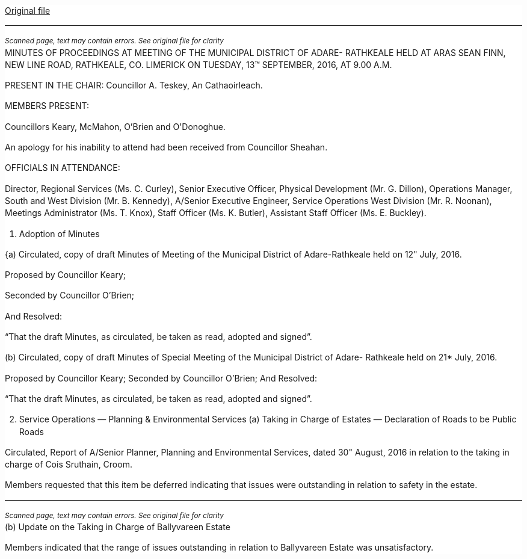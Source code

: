 [Original file](https://beta.limerick.ie/sites/default/files/media/documents/2017-04/02_minutes_13th_september2c_2016.pdf)

---
*<small>Scanned page, text may contain errors. See original file for clarity</small>*  
MINUTES OF PROCEEDINGS AT MEETING OF THE MUNICIPAL DISTRICT OF ADARE-
RATHKEALE HELD AT ARAS SEAN FINN, NEW LINE ROAD, RATHKEALE, CO. LIMERICK ON
TUESDAY, 13™ SEPTEMBER, 2016, AT 9.00 A.M.

PRESENT IN THE CHAIR: Councillor A. Teskey, An Cathaoirleach.

MEMBERS PRESENT:

Councillors Keary, McMahon, O’Brien and O'Donoghue.

An apology for his inability to attend had been received from Councillor Sheahan.

OFFICIALS IN ATTENDANCE:

Director, Regional Services (Ms. C. Curley), Senior Executive Officer, Physical Development (Mr. G.
Dillon), Operations Manager, South and West Division (Mr. B. Kennedy), A/Senior Executive
Engineer, Service Operations West Division (Mr. R. Noonan), Meetings Administrator (Ms. T.
Knox), Staff Officer (Ms. K. Butler), Assistant Staff Officer (Ms. E. Buckley).

1. Adoption of Minutes

{a) Circulated, copy of draft Minutes of Meeting of the Municipal District of Adare-Rathkeale
held on 12" July, 2016.

Proposed by Councillor Keary;

Seconded by Councillor O’Brien;

And Resolved:

“That the draft Minutes, as circulated, be taken as read, adopted and signed”.

(b) Circulated, copy of draft Minutes of Special Meeting of the Municipal District of Adare-
Rathkeale held on 21* July, 2016.

Proposed by Councillor Keary;
Seconded by Councillor O’Brien;
And Resolved:

“That the draft Minutes, as circulated, be taken as read, adopted and signed”.

2. Service Operations — Planning & Environmental Services
(a) Taking in Charge of Estates — Declaration of Roads to be Public Roads

Circulated, Report of A/Senior Planner, Planning and Environmental Services, dated 30" August,
2016 in relation to the taking in charge of Cois Sruthain, Croom.

Members requested that this item be deferred indicating that issues were outstanding in relation
to safety in the estate.


---
*<small>Scanned page, text may contain errors. See original file for clarity</small>*  
(b) Update on the Taking in Charge of Ballyvareen Estate

Members indicated that the range of issues outstanding in relation to Ballyvareen Estate was
unsatisfactory.
